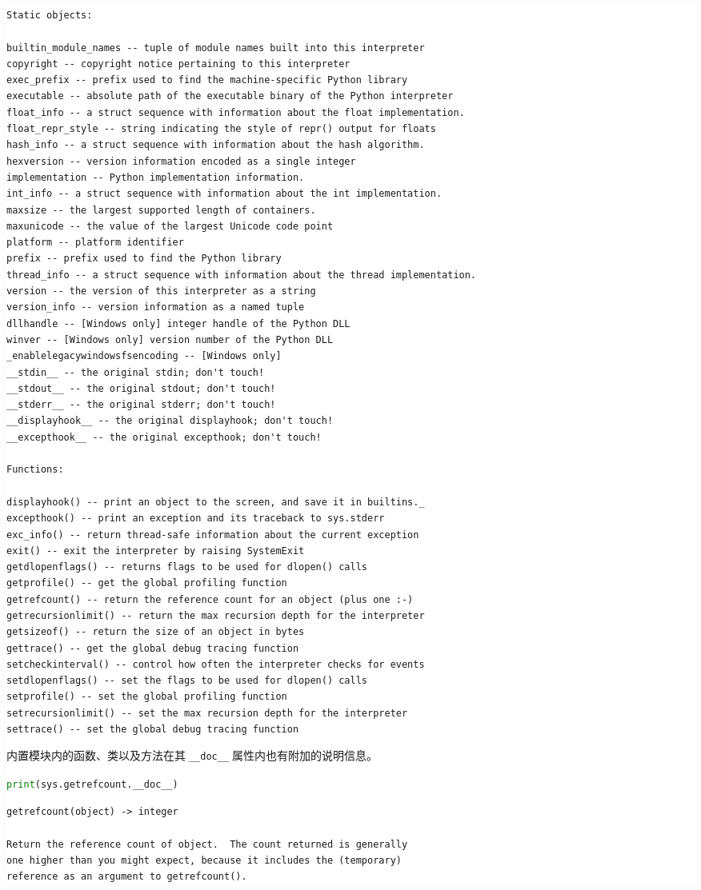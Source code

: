     Static objects:
    
    builtin_module_names -- tuple of module names built into this interpreter
    copyright -- copyright notice pertaining to this interpreter
    exec_prefix -- prefix used to find the machine-specific Python library
    executable -- absolute path of the executable binary of the Python interpreter
    float_info -- a struct sequence with information about the float implementation.
    float_repr_style -- string indicating the style of repr() output for floats
    hash_info -- a struct sequence with information about the hash algorithm.
    hexversion -- version information encoded as a single integer
    implementation -- Python implementation information.
    int_info -- a struct sequence with information about the int implementation.
    maxsize -- the largest supported length of containers.
    maxunicode -- the value of the largest Unicode code point
    platform -- platform identifier
    prefix -- prefix used to find the Python library
    thread_info -- a struct sequence with information about the thread implementation.
    version -- the version of this interpreter as a string
    version_info -- version information as a named tuple
    dllhandle -- [Windows only] integer handle of the Python DLL
    winver -- [Windows only] version number of the Python DLL
    _enablelegacywindowsfsencoding -- [Windows only] 
    __stdin__ -- the original stdin; don't touch!
    __stdout__ -- the original stdout; don't touch!
    __stderr__ -- the original stderr; don't touch!
    __displayhook__ -- the original displayhook; don't touch!
    __excepthook__ -- the original excepthook; don't touch!
    
    Functions:
    
    displayhook() -- print an object to the screen, and save it in builtins._
    excepthook() -- print an exception and its traceback to sys.stderr
    exc_info() -- return thread-safe information about the current exception
    exit() -- exit the interpreter by raising SystemExit
    getdlopenflags() -- returns flags to be used for dlopen() calls
    getprofile() -- get the global profiling function
    getrefcount() -- return the reference count for an object (plus one :-)
    getrecursionlimit() -- return the max recursion depth for the interpreter
    getsizeof() -- return the size of an object in bytes
    gettrace() -- get the global debug tracing function
    setcheckinterval() -- control how often the interpreter checks for events
    setdlopenflags() -- set the flags to be used for dlopen() calls
    setprofile() -- set the global profiling function
    setrecursionlimit() -- set the max recursion depth for the interpreter
    settrace() -- set the global debug tracing function

内置模块内的函数、类以及方法在其 `__doc__` 属性内也有附加的说明信息。

```python
print(sys.getrefcount.__doc__)
```

    getrefcount(object) -> integer
    
    Return the reference count of object.  The count returned is generally
    one higher than you might expect, because it includes the (temporary)
    reference as an argument to getrefcount().
